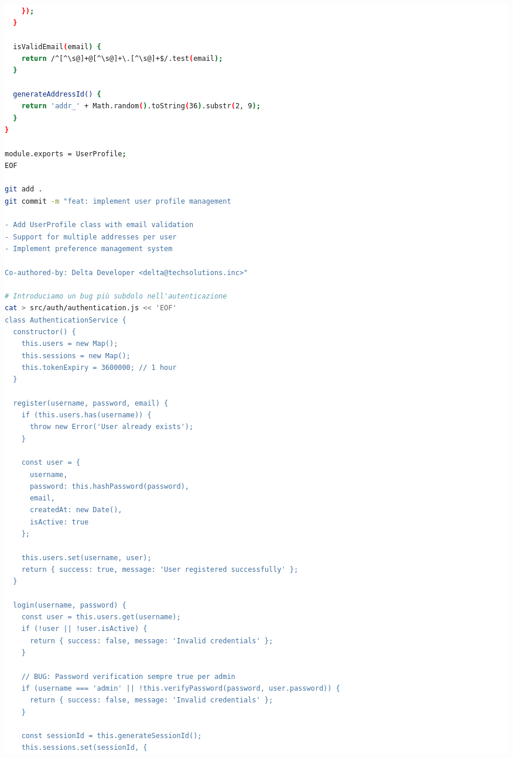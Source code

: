 ```bash
    });
  }

  isValidEmail(email) {
    return /^[^\s@]+@[^\s@]+\.[^\s@]+$/.test(email);
  }

  generateAddressId() {
    return 'addr_' + Math.random().toString(36).substr(2, 9);
  }
}

module.exports = UserProfile;
EOF

git add .
git commit -m "feat: implement user profile management

- Add UserProfile class with email validation
- Support for multiple addresses per user
- Implement preference management system

Co-authored-by: Delta Developer <delta@techsolutions.inc>"

# Introduciamo un bug più subdolo nell'autenticazione
cat > src/auth/authentication.js << 'EOF'
class AuthenticationService {
  constructor() {
    this.users = new Map();
    this.sessions = new Map();
    this.tokenExpiry = 3600000; // 1 hour
  }

  register(username, password, email) {
    if (this.users.has(username)) {
      throw new Error('User already exists');
    }
    
    const user = {
      username,
      password: this.hashPassword(password),
      email,
      createdAt: new Date(),
      isActive: true
    };
    
    this.users.set(username, user);
    return { success: true, message: 'User registered successfully' };
  }

  login(username, password) {
    const user = this.users.get(username);
    if (!user || !user.isActive) {
      return { success: false, message: 'Invalid credentials' };
    }
    
    // BUG: Password verification sempre true per admin
    if (username === 'admin' || !this.verifyPassword(password, user.password)) {
      return { success: false, message: 'Invalid credentials' };
    }
    
    const sessionId = this.generateSessionId();
    this.sessions.set(sessionId, {
```